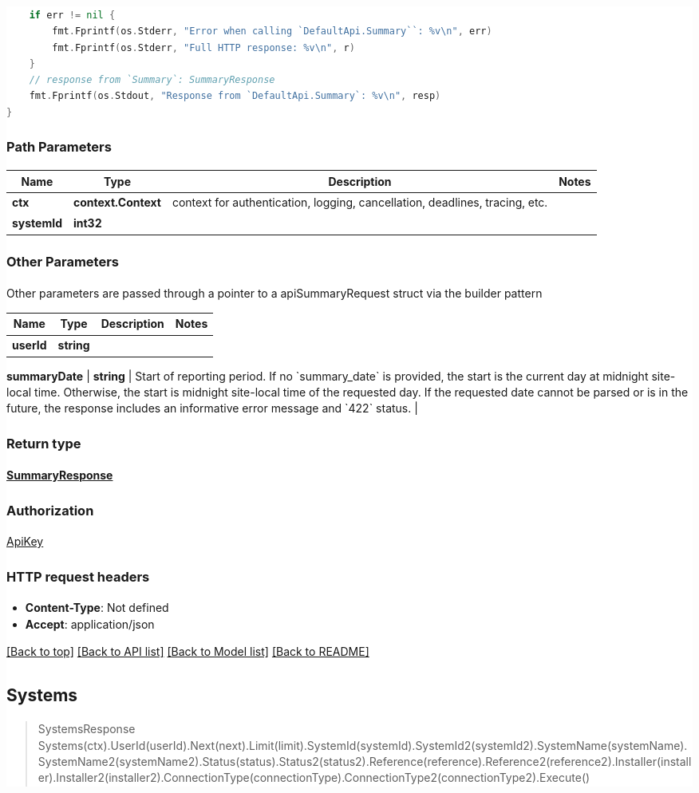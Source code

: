```go
    if err != nil {
        fmt.Fprintf(os.Stderr, "Error when calling `DefaultApi.Summary``: %v\n", err)
        fmt.Fprintf(os.Stderr, "Full HTTP response: %v\n", r)
    }
    // response from `Summary`: SummaryResponse
    fmt.Fprintf(os.Stdout, "Response from `DefaultApi.Summary`: %v\n", resp)
}
```

### Path Parameters


Name | Type | Description  | Notes
------------- | ------------- | ------------- | -------------
**ctx** | **context.Context** | context for authentication, logging, cancellation, deadlines, tracing, etc.
**systemId** | **int32** |  | 

### Other Parameters

Other parameters are passed through a pointer to a apiSummaryRequest struct via the builder pattern


Name | Type | Description  | Notes
------------- | ------------- | ------------- | -------------
 **userId** | **string** |  | 

 **summaryDate** | **string** | Start of reporting period. If no &#x60;summary_date&#x60; is provided, the start is the current day at midnight site-local time. Otherwise, the start is midnight site-local time of the requested day. If the requested date cannot be parsed or is in the future, the response includes an informative error message and &#x60;422&#x60; status. | 

### Return type

[**SummaryResponse**](SummaryResponse.md)

### Authorization

[ApiKey](../README.md#ApiKey)

### HTTP request headers

- **Content-Type**: Not defined
- **Accept**: application/json

[[Back to top]](#) [[Back to API list]](../README.md#documentation-for-api-endpoints)
[[Back to Model list]](../README.md#documentation-for-models)
[[Back to README]](../README.md)


## Systems

> SystemsResponse Systems(ctx).UserId(userId).Next(next).Limit(limit).SystemId(systemId).SystemId2(systemId2).SystemName(systemName).SystemName2(systemName2).Status(status).Status2(status2).Reference(reference).Reference2(reference2).Installer(installer).Installer2(installer2).ConnectionType(connectionType).ConnectionType2(connectionType2).Execute()

